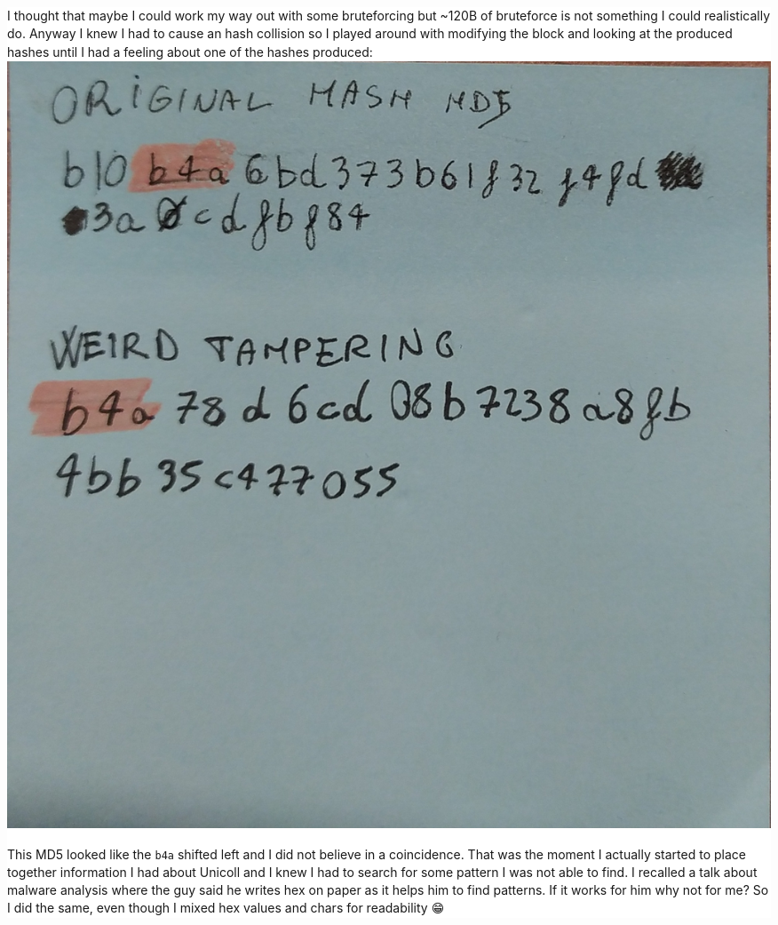 I thought that maybe I could work my way out with some bruteforcing but ~120B of bruteforce is not something I could realistically do. Anyway I knew I had to cause an hash collision so I played around with modifying the block and looking at the produced hashes until I had a feeling about one of the hashes produced:
![postit3](imgs/08_postit3.jpg)

This MD5 looked like the `b4a` shifted left and I did not believe in a coincidence. That was the moment I actually started to place together information I had about Unicoll and I knew I had to search for some pattern I was not able to find. I recalled a talk about malware analysis where the guy said he writes hex on paper as it helps him to find patterns. If it works for him why not for me? So I did the same, even though I mixed hex values and chars for readability 😁